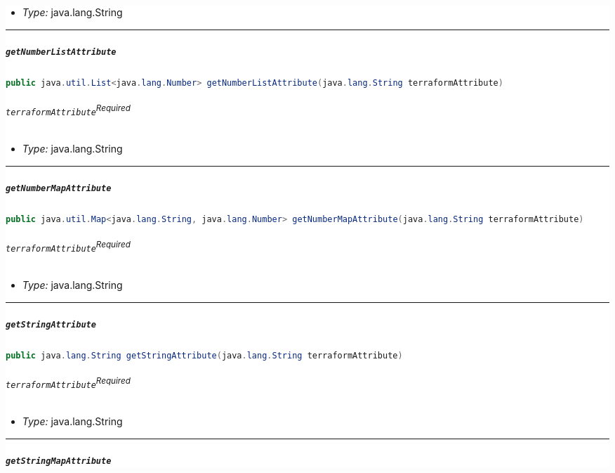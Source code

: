 - *Type:* java.lang.String

---

##### `getNumberListAttribute` <a name="getNumberListAttribute" id="@cdktf/provider-spotinst.multaiTargetSet.MultaiTargetSet.getNumberListAttribute"></a>

```java
public java.util.List<java.lang.Number> getNumberListAttribute(java.lang.String terraformAttribute)
```

###### `terraformAttribute`<sup>Required</sup> <a name="terraformAttribute" id="@cdktf/provider-spotinst.multaiTargetSet.MultaiTargetSet.getNumberListAttribute.parameter.terraformAttribute"></a>

- *Type:* java.lang.String

---

##### `getNumberMapAttribute` <a name="getNumberMapAttribute" id="@cdktf/provider-spotinst.multaiTargetSet.MultaiTargetSet.getNumberMapAttribute"></a>

```java
public java.util.Map<java.lang.String, java.lang.Number> getNumberMapAttribute(java.lang.String terraformAttribute)
```

###### `terraformAttribute`<sup>Required</sup> <a name="terraformAttribute" id="@cdktf/provider-spotinst.multaiTargetSet.MultaiTargetSet.getNumberMapAttribute.parameter.terraformAttribute"></a>

- *Type:* java.lang.String

---

##### `getStringAttribute` <a name="getStringAttribute" id="@cdktf/provider-spotinst.multaiTargetSet.MultaiTargetSet.getStringAttribute"></a>

```java
public java.lang.String getStringAttribute(java.lang.String terraformAttribute)
```

###### `terraformAttribute`<sup>Required</sup> <a name="terraformAttribute" id="@cdktf/provider-spotinst.multaiTargetSet.MultaiTargetSet.getStringAttribute.parameter.terraformAttribute"></a>

- *Type:* java.lang.String

---

##### `getStringMapAttribute` <a name="getStringMapAttribute" id="@cdktf/provider-spotinst.multaiTargetSet.MultaiTargetSet.getStringMapAttribute"></a>
